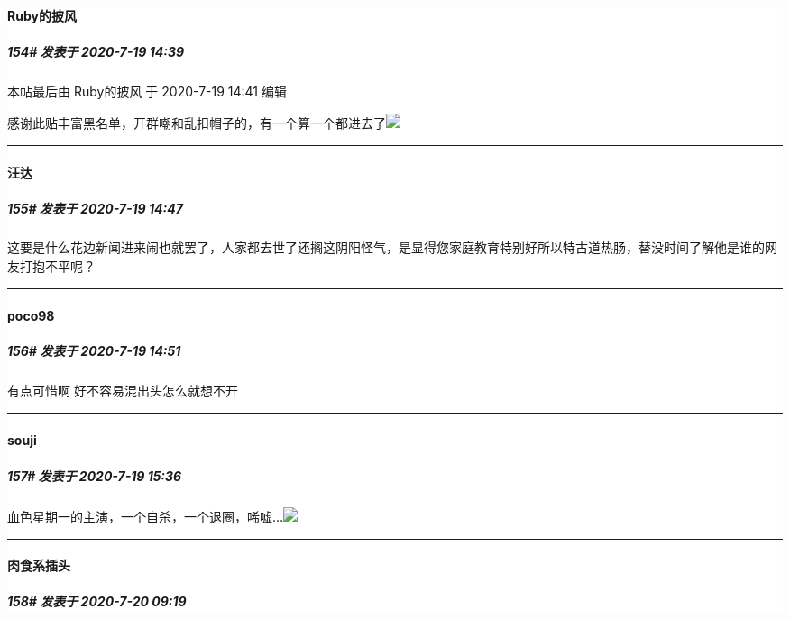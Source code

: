 ####  Ruby的披风  
##### 154#       发表于 2020-7-19 14:39



 本帖最后由 Ruby的披风 于 2020-7-19 14:41 编辑 

感谢此贴丰富黑名单，开群嘲和乱扣帽子的，有一个算一个都进去了<img src="https://static.saraba1st.com/image/smiley/face2017/074.png" referrerpolicy="no-referrer">







-----

####  汪达  
##### 155#       发表于 2020-7-19 14:47




这要是什么花边新闻进来闹也就罢了，人家都去世了还搁这阴阳怪气，是显得您家庭教育特别好所以特古道热肠，替没时间了解他是谁的网友打抱不平呢？







-----

####  poco98  
##### 156#       发表于 2020-7-19 14:51




有点可惜啊 好不容易混出头怎么就想不开







-----

####  souji  
##### 157#       发表于 2020-7-19 15:36




血色星期一的主演，一个自杀，一个退圈，唏嘘…<img src="https://static.saraba1st.com/image/smiley/face2017/001.png" referrerpolicy="no-referrer">







-----

####  肉食系插头  
##### 158#       发表于 2020-7-20 09:19
